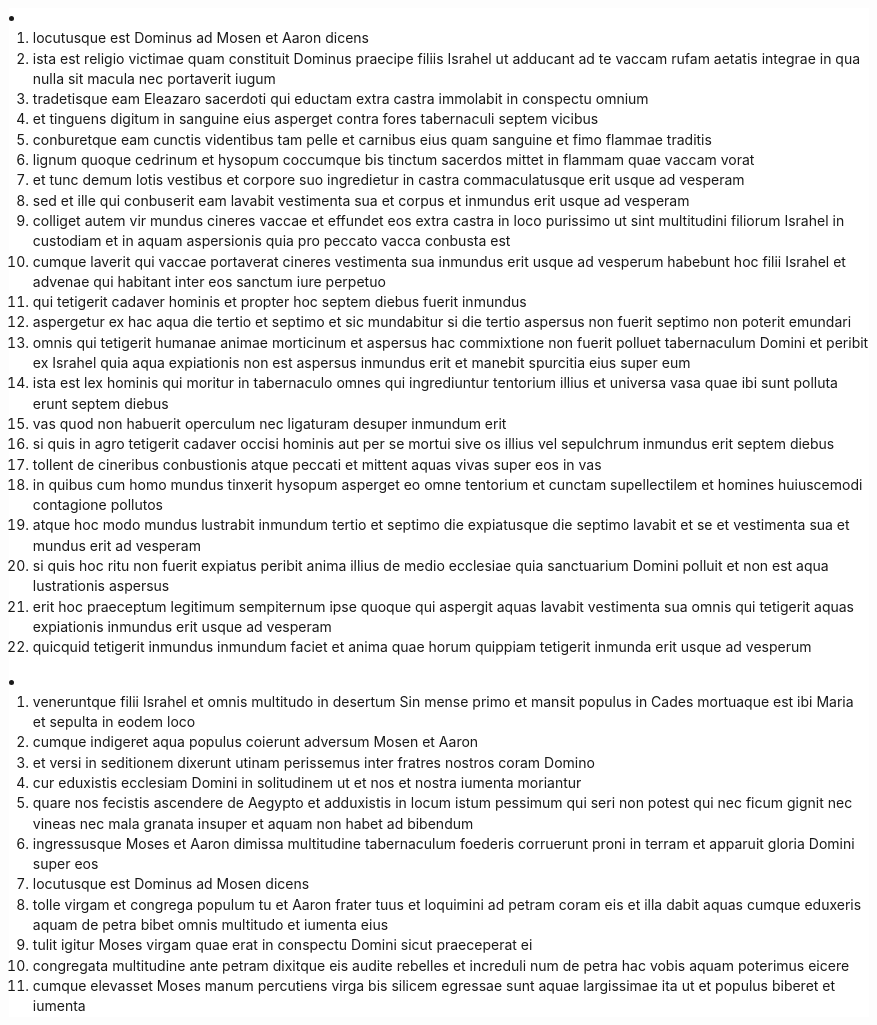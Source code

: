   </li>
  <li>
    <ol>
      <li>locutusque est Dominus ad Mosen et Aaron dicens</li>
      <li>ista est religio victimae quam constituit Dominus praecipe filiis Israhel ut adducant ad te vaccam rufam aetatis integrae in qua nulla sit macula nec portaverit iugum</li>
      <li>tradetisque eam Eleazaro sacerdoti qui eductam extra castra immolabit in conspectu omnium</li>
      <li>et tinguens digitum in sanguine eius asperget contra fores tabernaculi septem vicibus</li>
      <li>conburetque eam cunctis videntibus tam pelle et carnibus eius quam sanguine et fimo flammae traditis</li>
      <li>lignum quoque cedrinum et hysopum coccumque bis tinctum sacerdos mittet in flammam quae vaccam vorat</li>
      <li>et tunc demum lotis vestibus et corpore suo ingredietur in castra commaculatusque erit usque ad vesperam</li>
      <li>sed et ille qui conbuserit eam lavabit vestimenta sua et corpus et inmundus erit usque ad vesperam</li>
      <li>colliget autem vir mundus cineres vaccae et effundet eos extra castra in loco purissimo ut sint multitudini filiorum Israhel in custodiam et in aquam aspersionis quia pro peccato vacca conbusta est</li>
      <li>cumque laverit qui vaccae portaverat cineres vestimenta sua inmundus erit usque ad vesperum habebunt hoc filii Israhel et advenae qui habitant inter eos sanctum iure perpetuo</li>
      <li>qui tetigerit cadaver hominis et propter hoc septem diebus fuerit inmundus</li>
      <li>aspergetur ex hac aqua die tertio et septimo et sic mundabitur si die tertio aspersus non fuerit septimo non poterit emundari</li>
      <li>omnis qui tetigerit humanae animae morticinum et aspersus hac commixtione non fuerit polluet tabernaculum Domini et peribit ex Israhel quia aqua expiationis non est aspersus inmundus erit et manebit spurcitia eius super eum</li>
      <li>ista est lex hominis qui moritur in tabernaculo omnes qui ingrediuntur tentorium illius et universa vasa quae ibi sunt polluta erunt septem diebus</li>
      <li>vas quod non habuerit operculum nec ligaturam desuper inmundum erit</li>
      <li>si quis in agro tetigerit cadaver occisi hominis aut per se mortui sive os illius vel sepulchrum inmundus erit septem diebus</li>
      <li>tollent de cineribus conbustionis atque peccati et mittent aquas vivas super eos in vas</li>
      <li>in quibus cum homo mundus tinxerit hysopum asperget eo omne tentorium et cunctam supellectilem et homines huiuscemodi contagione pollutos</li>
      <li>atque hoc modo mundus lustrabit inmundum tertio et septimo die expiatusque die septimo lavabit et se et vestimenta sua et mundus erit ad vesperam</li>
      <li>si quis hoc ritu non fuerit expiatus peribit anima illius de medio ecclesiae quia sanctuarium Domini polluit et non est aqua lustrationis aspersus</li>
      <li>erit hoc praeceptum legitimum sempiternum ipse quoque qui aspergit aquas lavabit vestimenta sua omnis qui tetigerit aquas expiationis inmundus erit usque ad vesperam</li>
      <li>quicquid tetigerit inmundus inmundum faciet et anima quae horum quippiam tetigerit inmunda erit usque ad vesperum</li>
    </ol>
  </li>
  <li>
    <ol>
      <li>veneruntque filii Israhel et omnis multitudo in desertum Sin mense primo et mansit populus in Cades mortuaque est ibi Maria et sepulta in eodem loco</li>
      <li>cumque indigeret aqua populus coierunt adversum Mosen et Aaron</li>
      <li>et versi in seditionem dixerunt utinam perissemus inter fratres nostros coram Domino</li>
      <li>cur eduxistis ecclesiam Domini in solitudinem ut et nos et nostra iumenta moriantur</li>
      <li>quare nos fecistis ascendere de Aegypto et adduxistis in locum istum pessimum qui seri non potest qui nec ficum gignit nec vineas nec mala granata insuper et aquam non habet ad bibendum</li>
      <li>ingressusque Moses et Aaron dimissa multitudine tabernaculum foederis corruerunt proni in terram et apparuit gloria Domini super eos</li>
      <li>locutusque est Dominus ad Mosen dicens</li>
      <li>tolle virgam et congrega populum tu et Aaron frater tuus et loquimini ad petram coram eis et illa dabit aquas cumque eduxeris aquam de petra bibet omnis multitudo et iumenta eius</li>
      <li>tulit igitur Moses virgam quae erat in conspectu Domini sicut praeceperat ei</li>
      <li>congregata multitudine ante petram dixitque eis audite rebelles et increduli num de petra hac vobis aquam poterimus eicere</li>
      <li>cumque elevasset Moses manum percutiens virga bis silicem egressae sunt aquae largissimae ita ut et populus biberet et iumenta</li>